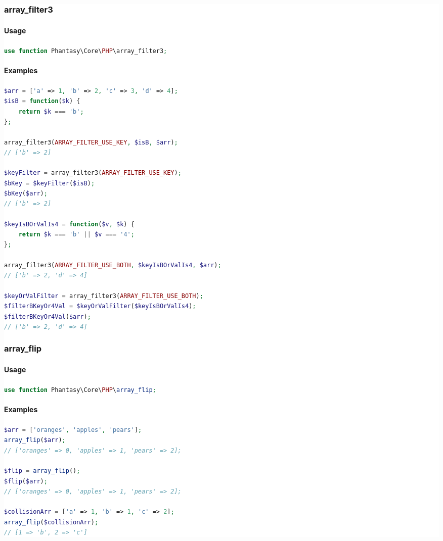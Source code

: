 
### array_filter3
#### Usage

```php
use function Phantasy\Core\PHP\array_filter3;
```

#### Examples
```php
$arr = ['a' => 1, 'b' => 2, 'c' => 3, 'd' => 4];
$isB = function($k) {
    return $k === 'b';
};

array_filter3(ARRAY_FILTER_USE_KEY, $isB, $arr);
// ['b' => 2]

$keyFilter = array_filter3(ARRAY_FILTER_USE_KEY);
$bKey = $keyFilter($isB);
$bKey($arr);
// ['b' => 2]

$keyIsBOrValIs4 = function($v, $k) {
    return $k === 'b' || $v === '4';
};

array_filter3(ARRAY_FILTER_USE_BOTH, $keyIsBOrValIs4, $arr);
// ['b' => 2, 'd' => 4]

$keyOrValFilter = array_filter3(ARRAY_FILTER_USE_BOTH);
$filterBKeyOr4Val = $keyOrValFilter($keyIsBOrValIs4);
$filterBKeyOr4Val($arr);
// ['b' => 2, 'd' => 4]
```

### array_flip
#### Usage

```php
use function Phantasy\Core\PHP\array_flip;
```

#### Examples
```php
$arr = ['oranges', 'apples', 'pears'];
array_flip($arr);
// ['oranges' => 0, 'apples' => 1, 'pears' => 2];

$flip = array_flip();
$flip($arr);
// ['oranges' => 0, 'apples' => 1, 'pears' => 2];

$collisionArr = ['a' => 1, 'b' => 1, 'c' => 2];
array_flip($collisionArr);
// [1 => 'b', 2 => 'c']
```
